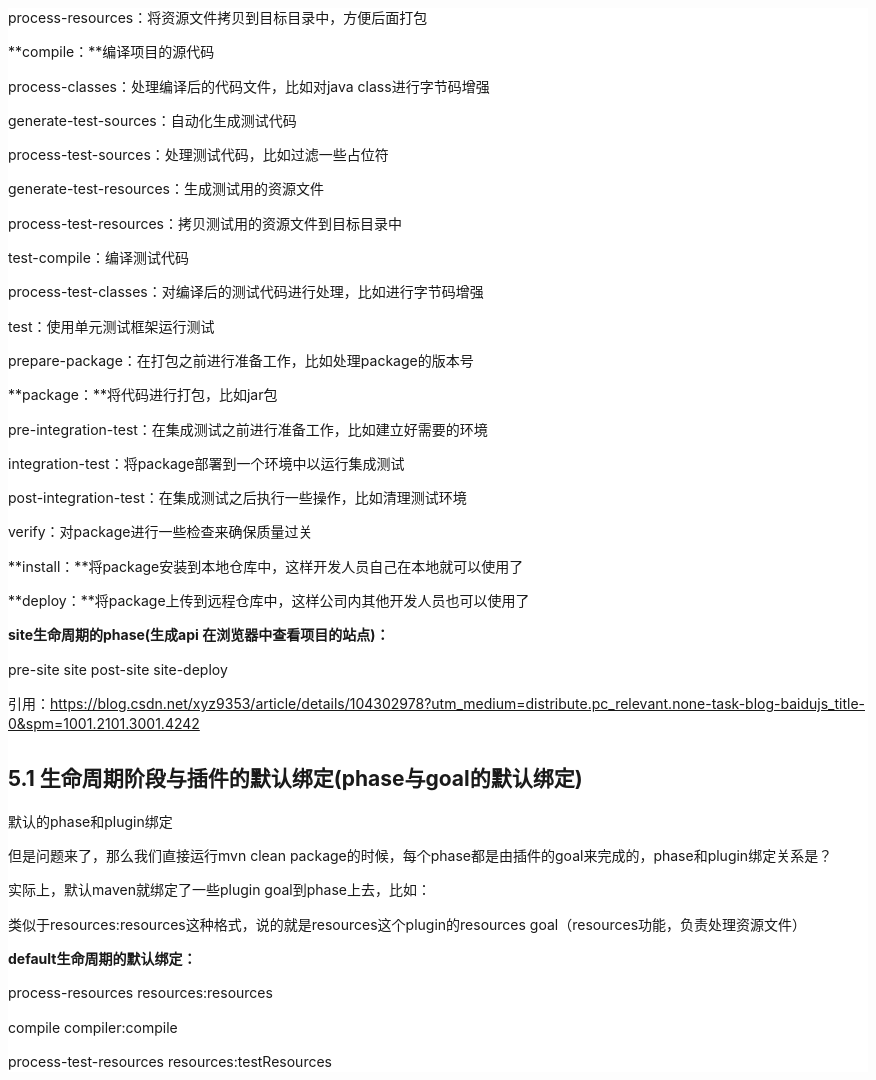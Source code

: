 process-resources：将资源文件拷贝到目标目录中，方便后面打包

**compile：**编译项目的源代码

process-classes：处理编译后的代码文件，比如对java class进行字节码增强

generate-test-sources：自动化生成测试代码

process-test-sources：处理测试代码，比如过滤一些占位符

generate-test-resources：生成测试用的资源文件

process-test-resources：拷贝测试用的资源文件到目标目录中

test-compile：编译测试代码

process-test-classes：对编译后的测试代码进行处理，比如进行字节码增强

test：使用单元测试框架运行测试

prepare-package：在打包之前进行准备工作，比如处理package的版本号

**package：**将代码进行打包，比如jar包

pre-integration-test：在集成测试之前进行准备工作，比如建立好需要的环境

integration-test：将package部署到一个环境中以运行集成测试

post-integration-test：在集成测试之后执行一些操作，比如清理测试环境

verify：对package进行一些检查来确保质量过关

**install：**将package安装到本地仓库中，这样开发人员自己在本地就可以使用了

**deploy：**将package上传到远程仓库中，这样公司内其他开发人员也可以使用了

**site生命周期的phase(生成api 在浏览器中查看项目的站点)：**

pre-site
site
post-site
site-deploy

引用：https://blog.csdn.net/xyz9353/article/details/104302978?utm_medium=distribute.pc_relevant.none-task-blog-baidujs_title-0&spm=1001.2101.3001.4242

## 5.1 生命周期阶段与插件的默认绑定(phase与goal的默认绑定)

默认的phase和plugin绑定

但是问题来了，那么我们直接运行mvn clean package的时候，每个phase都是由插件的goal来完成的，phase和plugin绑定关系是？

实际上，默认maven就绑定了一些plugin goal到phase上去，比如：

类似于resources:resources这种格式，说的就是resources这个plugin的resources goal（resources功能，负责处理资源文件）

**default生命周期的默认绑定：**

process-resources				resources:resources

compile							compiler:compile

process-test-resources			resources:testResources
